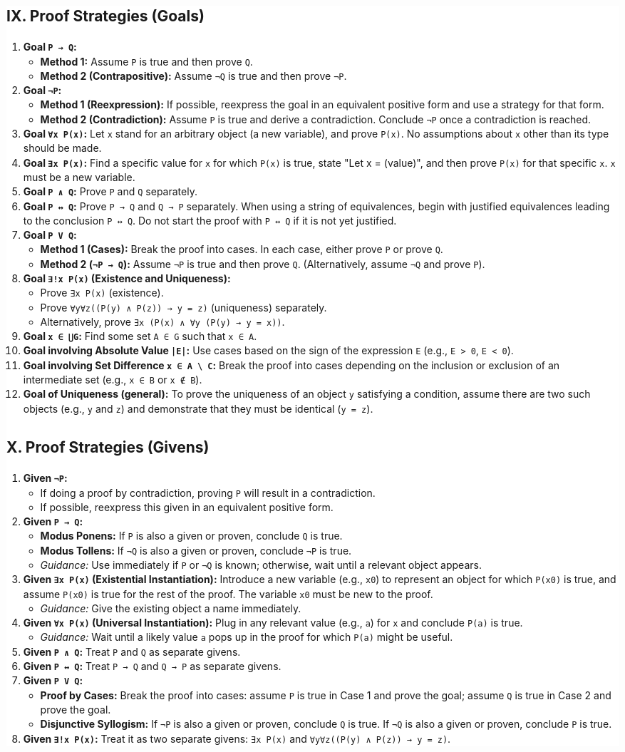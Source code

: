 ## IX. Proof Strategies (Goals)

1.  **Goal `P → Q`:**
    *   **Method 1:** Assume `P` is true and then prove `Q`.
    *   **Method 2 (Contrapositive):** Assume `¬Q` is true and then prove `¬P`.
2.  **Goal `¬P`:**
    *   **Method 1 (Reexpression):** If possible, reexpress the goal in an equivalent positive form and use a strategy for that form.
    *   **Method 2 (Contradiction):** Assume `P` is true and derive a contradiction. Conclude `¬P` once a contradiction is reached.
3.  **Goal `∀x P(x)`:** Let `x` stand for an arbitrary object (a new variable), and prove `P(x)`. No assumptions about `x` other than its type should be made.
4.  **Goal `∃x P(x)`:** Find a specific value for `x` for which `P(x)` is true, state "Let x = (value)", and then prove `P(x)` for that specific `x`. `x` must be a new variable.
5.  **Goal `P ∧ Q`:** Prove `P` and `Q` separately.
6.  **Goal `P ↔ Q`:** Prove `P → Q` and `Q → P` separately. When using a string of equivalences, begin with justified equivalences leading to the conclusion `P ↔ Q`. Do not start the proof with `P ↔ Q` if it is not yet justified.
7.  **Goal `P V Q`:**
    *   **Method 1 (Cases):** Break the proof into cases. In each case, either prove `P` or prove `Q`.
    *   **Method 2 (`¬P → Q`):** Assume `¬P` is true and then prove `Q`. (Alternatively, assume `¬Q` and prove `P`).
8.  **Goal `∃!x P(x)` (Existence and Uniqueness):**
    *   Prove `∃x P(x)` (existence).
    *   Prove `∀y∀z((P(y) ∧ P(z)) → y = z)` (uniqueness) separately.
    *   Alternatively, prove `∃x (P(x) ∧ ∀y (P(y) → y = x))`.
9.  **Goal `x ∈ ⋃G`:** Find some set `A ∈ G` such that `x ∈ A`.
10. **Goal involving Absolute Value `|E|`:** Use cases based on the sign of the expression `E` (e.g., `E > 0`, `E < 0`).
11. **Goal involving Set Difference `x ∈ A \ C`:** Break the proof into cases depending on the inclusion or exclusion of an intermediate set (e.g., `x ∈ B` or `x ∉ B`).
12. **Goal of Uniqueness (general):** To prove the uniqueness of an object `y` satisfying a condition, assume there are two such objects (e.g., `y` and `z`) and demonstrate that they must be identical (`y = z`).

## X. Proof Strategies (Givens)

1.  **Given `¬P`:**
    *   If doing a proof by contradiction, proving `P` will result in a contradiction.
    *   If possible, reexpress this given in an equivalent positive form.
2.  **Given `P → Q`:**
    *   **Modus Ponens:** If `P` is also a given or proven, conclude `Q` is true.
    *   **Modus Tollens:** If `¬Q` is also a given or proven, conclude `¬P` is true.
    *   *Guidance:* Use immediately if `P` or `¬Q` is known; otherwise, wait until a relevant object appears.
3.  **Given `∃x P(x)` (Existential Instantiation):** Introduce a new variable (e.g., `x0`) to represent an object for which `P(x0)` is true, and assume `P(x0)` is true for the rest of the proof. The variable `x0` must be new to the proof.
    *   *Guidance:* Give the existing object a name immediately.
4.  **Given `∀x P(x)` (Universal Instantiation):** Plug in any relevant value (e.g., `a`) for `x` and conclude `P(a)` is true.
    *   *Guidance:* Wait until a likely value `a` pops up in the proof for which `P(a)` might be useful.
5.  **Given `P ∧ Q`:** Treat `P` and `Q` as separate givens.
6.  **Given `P ↔ Q`:** Treat `P → Q` and `Q → P` as separate givens.
7.  **Given `P V Q`:**
    *   **Proof by Cases:** Break the proof into cases: assume `P` is true in Case 1 and prove the goal; assume `Q` is true in Case 2 and prove the goal.
    *   **Disjunctive Syllogism:** If `¬P` is also a given or proven, conclude `Q` is true. If `¬Q` is also a given or proven, conclude `P` is true.
8.  **Given `∃!x P(x)`:** Treat it as two separate givens: `∃x P(x)` and `∀y∀z((P(y) ∧ P(z)) → y = z)`.